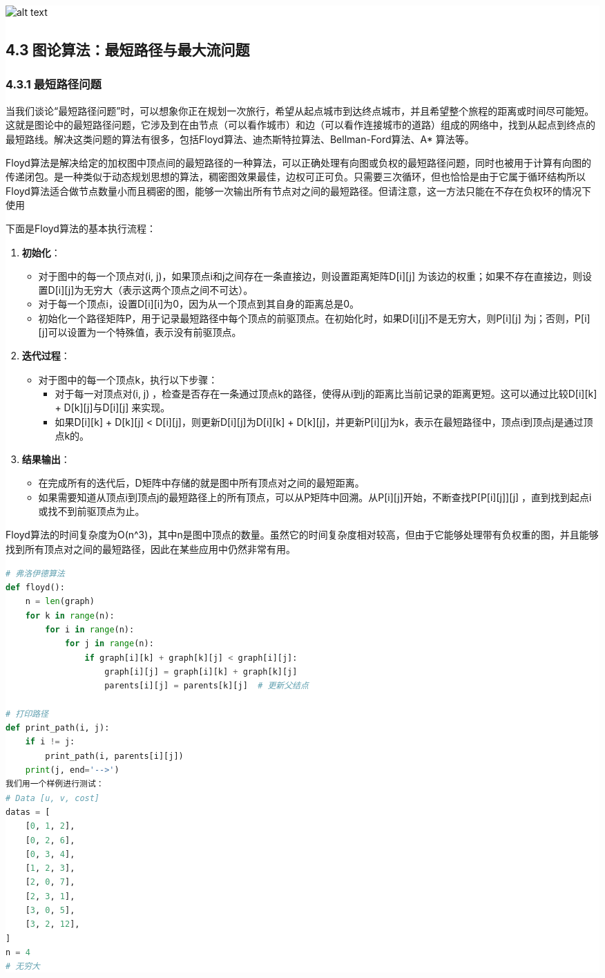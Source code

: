 ![alt text](./attachments/image-6.png)

## 4.3  图论算法：最短路径与最大流问题

### 4.3.1  最短路径问题

当我们谈论“最短路径问题”时，可以想象你正在规划一次旅行，希望从起点城市到达终点城市，并且希望整个旅程的距离或时间尽可能短。这就是图论中的最短路径问题，它涉及到在由节点（可以看作城市）和边（可以看作连接城市的道路）组成的网络中，找到从起点到终点的最短路线。解决这类问题的算法有很多，包括Floyd算法、迪杰斯特拉算法、Bellman-Ford算法、A*
算法等。

Floyd算法是解决给定的加权图中顶点间的最短路径的一种算法，可以正确处理有向图或负权的最短路径问题，同时也被用于计算有向图的传递闭包。是一种类似于动态规划思想的算法，稠密图效果最佳，边权可正可负。只需要三次循环，但也恰恰是由于它属于循环结构所以Floyd算法适合做节点数量小而且稠密的图，能够一次输出所有节点对之间的最短路径。但请注意，这一方法只能在不存在负权环的情况下使用

下面是Floyd算法的基本执行流程：

1. **初始化**：
    - 对于图中的每一个顶点对(i, j)，如果顶点i和j之间存在一条直接边，则设置距离矩阵D[i][j]
      为该边的权重；如果不存在直接边，则设置D[i][j]为无穷大（表示这两个顶点之间不可达）。
    - 对于每一个顶点i，设置D[i][i]为0，因为从一个顶点到其自身的距离总是0。
    - 初始化一个路径矩阵P，用于记录最短路径中每个顶点的前驱顶点。在初始化时，如果D[i][j]不是无穷大，则P[i][j]
      为j；否则，P[i][j]可以设置为一个特殊值，表示没有前驱顶点。

2. **迭代过程**：
    - 对于图中的每一个顶点k，执行以下步骤：
        - 对于每一对顶点对(i, j)
          ，检查是否存在一条通过顶点k的路径，使得从i到j的距离比当前记录的距离更短。这可以通过比较D[i][k] + D[k][j]与D[i][j]
          来实现。
        - 如果D[i][k] + D[k][j] < D[i][j]，则更新D[i][j]为D[i][k] + D[k][j]，并更新P[i][j]为k，表示在最短路径中，顶点i到顶点j是通过顶点k的。

3. **结果输出**：
    - 在完成所有的迭代后，D矩阵中存储的就是图中所有顶点对之间的最短距离。
    - 如果需要知道从顶点i到顶点j的最短路径上的所有顶点，可以从P矩阵中回溯。从P[i][j]开始，不断查找P[P[i][j]][j]
      ，直到找到起点i或找不到前驱顶点为止。

Floyd算法的时间复杂度为O(n^3)，其中n是图中顶点的数量。虽然它的时间复杂度相对较高，但由于它能够处理带有负权重的图，并且能够找到所有顶点对之间的最短路径，因此在某些应用中仍然非常有用。

```python
# 弗洛伊德算法
def floyd():
    n = len(graph)
    for k in range(n):
        for i in range(n):
            for j in range(n):
                if graph[i][k] + graph[k][j] < graph[i][j]:
                    graph[i][j] = graph[i][k] + graph[k][j]
                    parents[i][j] = parents[k][j]  # 更新父结点

# 打印路径
def print_path(i, j):
    if i != j:
        print_path(i, parents[i][j])
    print(j, end='-->')
我们用一个样例进行测试：
# Data [u, v, cost]
datas = [
    [0, 1, 2],
    [0, 2, 6],
    [0, 3, 4],
    [1, 2, 3],
    [2, 0, 7],
    [2, 3, 1],
    [3, 0, 5],
    [3, 2, 12],
]
n = 4
# 无穷大
```